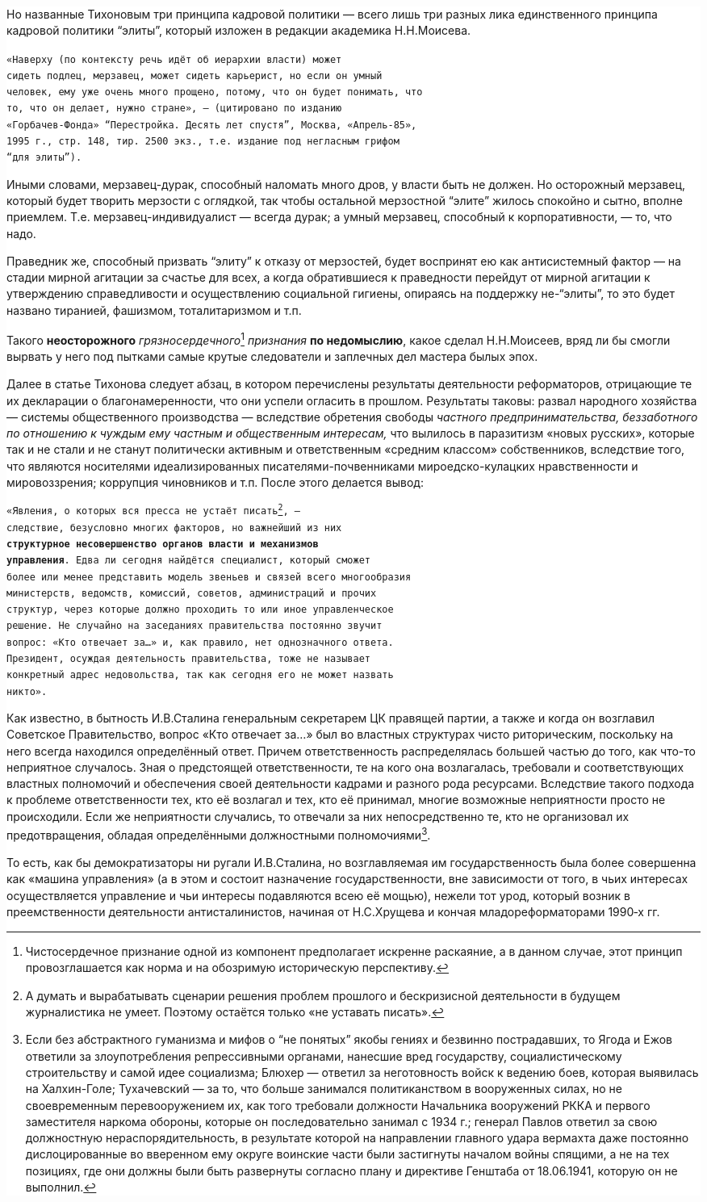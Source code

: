 Но названные Тихоновым три принципа кадровой политики — всего лишь три разных лика единственного принципа кадровой политики “элиты”, который изложен в редакции академика Н.Н.Моисева.

<code>«Наверху (по контексту речь идёт об иерархии власти) может сидеть подлец, мерзавец, может сидеть карьерист, но если он умный человек, ему уже очень много прощено, потому, что он будет понимать, что то, что он делает, нужно стране», — (цитировано по изданию «Горбачев-Фонда» “Перестройка. Десять лет спустя”, Москва, «Апрель-85», 1995 г., стр. 148, тир. 2500 экз., т.е. издание под негласным грифом “для элиты”).</code>

Иными словами, мерзавец-дурак, способный наломать много дров, у власти быть не должен. Но осторожный мерзавец, который будет творить мерзости с оглядкой, так чтобы остальной мерзостной “элите” жилось спокойно и сытно, вполне приемлем. Т.е. мерзавец-индивидуалист — всегда дурак; а умный мерзавец, способный к корпоративности, — то, что надо.

Праведник же, способный призвать “элиту” к отказу от мерзостей, будет воспринят ею как антисистемный фактор — на стадии мирной агитации за счастье для всех, а когда обратившиеся к праведности перейдут от мирной агитации к утверждению справедливости и осуществлению социальной гигиены, опираясь на поддержку не-“элиты”, то это будет названо тиранией, фашизмом, тоталитаризмом и т.п.

Такого **неосторожного** *грязносердечного*[^90] *признания* **по недомыслию**, какое сделал Н.Н.Моисеев, вряд ли бы смогли вырвать у него под пытками самые крутые следователи и заплечных дел мастера былых эпох.


[^90]: Чистосердечное признание одной из компонент предполагает искренне раскаяние, а в данном случае, этот принцип провозглашается как норма и на обозримую историческую перспективу.


Далее в статье Тихонова следует абзац, в котором перечислены результаты деятельности реформаторов, отрицающие те их декларации о благонамеренности, что они успели огласить в прошлом. Результаты таковы: развал народного хозяйства — системы общественного производства — вследствие обретения свободы *частного предпринимательства, беззаботного по отношению к чуждым ему частным и общественным интересам,* что вылилось в паразитизм «новых русских», которые так и не стали и не станут политически активным и ответственным «средним классом» собственников, вследствие того, что являются носителями идеализированных писателями-почвенниками мироедско-кулацких нравственности и мировоззрения; коррупция чиновников и т.п. После этого делается вывод:

<code>«Явления, о которых вся пресса не устаёт писать[^91], — следствие, безусловно многих факторов, но важнейший из них **структурное несовершенство органов власти и механизмов управления**. Едва ли сегодня найдётся специалист, который сможет более или менее представить модель звеньев и связей всего многообразия министерств, ведомств, комиссий, советов, администраций и прочих структур, через которые должно проходить то или иное управленческое решение. Не случайно на заседаниях правительства постоянно звучит вопрос: «Кто отвечает за…» и, как правило, нет однозначного ответа. Президент, осуждая деятельность правительства, тоже не называет конкретный адрес недовольства, так как сегодня его не может назвать никто».</code>

[^91]: А думать и вырабатывать сценарии решения проблем прошлого и бескризисной деятельности в будущем журналистика не умеет. Поэтому остаётся только «не уставать писать».


Как известно, в бытность И.В.Сталина генеральным секретарем ЦК правящей партии, а также и когда он возглавил Советское Правительство, вопрос «Кто отвечает за…» был во властных структурах чисто риторическим, поскольку на него всегда находился определённый ответ. Причем ответственность распределялась большей частью до того, как что-то неприятное случалось. Зная о предстоящей ответственности, те на кого она возлагалась, требовали и соответствующих властных полномочий и обеспечения своей деятельности кадрами и разного рода ресурсами. Вследствие такого подхода к проблеме ответственности тех, кто её возлагал и тех, кто её принимал, многие возможные неприятности просто не происходили. Если же неприятности случались, то отвечали за них непосредственно те, кто не организовал их предотвращения, обладая определёнными должностными полномочиями[^92].

То есть, как бы демократизаторы ни ругали И.В.Сталина, но возглавляемая им государственность была более совершенна как «машина управления» (а в этом и состоит назначение государственности, вне зависимости от того, в чьих интересах осуществляется управление и чьи интересы подавляются всею её мощью), нежели тот урод, который возник в преемственности деятельности антисталинистов, начиная от Н.С.Хрущева и кончая младореформаторами 1990‑х гг.


[^75]: Нумерация рисунков в Приложении своя, т.е. начата с 1.
[^76]: «Кандидировать» в смысле предложить кандидатуру: это слово прозвучало на одной из пресс-конференций из уст журналиста в вопросе, заданном С.В.Степашину (в период президентства Б.Н.Ельцина в конце 1990‑х гг. был некоторое время одним из премьер-министров России).
[^77]: Термин «поколение» по отношению к объектам техносферы уже стал общеупотребительным: «компьютер пятого поколения», «телевизор второго поколения» и т.п. Мы уж по аналогии употребили его и по отношению к технологиям.
[^78]: А кроме этого есть и методы работы с эгрегорами — коллективной психикой непосредственно, напрямую хоть с пасеки, хоть из леса, хоть с печи в деревенской избе и т.п.
[^79]: Подчеркнутое по существу определение бесструктурного способа управления, отличающегося от структурного. В структурном способе управления, который большинство отождествляет с управлением вообще, структуры, по элементам которых информация распространяется избирательно, директивно-адресно, формируются до начала самого процесса управления. В бесструктурном способе структуры складываются в процессе циркулярного безадресного распространения информации в управляемой среде. Структурное управление в большинстве случаев выкристаллизовывается из бесструктурного, в случае если цели, впервые достигнутые в бесструктурном управлении, обретают устойчивость.
[^80]: Смотри, в частности, сборник “Дорогами тысячелетий” (вып. 4, Москва, “Молодая гвардия”, 1991 г.).
[^81]: Смотри, в частности, О.Шишкин “Битва за Гималаи. НКВД: магия и шпионаж”, М., «Олма-пресс», 1999, стр. 15–31.
[^82]: О деятельности А.В.Барченко речь идёт и в упомянутой книге О.Шишкина “Битва за Гималаи”.
[^83]: Пояснение В.Н.Демина.
[^84]: Квадратные скобки [Дюн-Хор] в нашей публикации заменяют рисунок-идиограмму, наличествующую в цитируемом источнике.
[^85]: В.Н.Демин “Тайны Русского народа”, Москва, «Вече», 1997 г., стр. 9, 10.
[^86]: В еврейской литературе осознание факта существования еврейства как дезинтегрированного биоробота нашло своё выражение в извращенном виде, как доктрина о народе-Мессии, который не ждёт воплощения Мессии как человека, а сам является носителем всех мессианских идей и представляет собой руководящую общественную силу при их осуществлении в глобальных масштабах. Одной из ветвей такого мессианства является истинный марксизм, могильщиком которого стал И.В.Сталин.
[^87]: И **определённо это же** происходит в России на протяжении всех лет концептуально не определённых реформ после 1985 г.
[^88]: Ростислав Евгеньевич Тихонов — доктор технических наук, профессор, генеральный директор-ректор Налоговой академии.
[^89]: Радио «Маяк» (1999 г.) в беседе с доктором психологических наук П.Н.Шихиревым сообщило, что «только 5 % персонала из числа россиян, обращающихся в западные фирмы, соответствуют западным стандартам». Россиянам, якобы свойственно то, что на Западе квалифицируется как «иждивенчество», «зависть», «стремление к “социальной справедливости”, т.е. уравниловке».
[^92]: Если без абстрактного гуманизма и мифов о “не понятых” якобы гениях и безвинно пострадавших, то Ягода и Ежов ответили за злоупотребления репрессивными органами, нанесшие вред государству, социалистическому строительству и самой идее социализма; Блюхер — ответил за неготовность войск к ведению боев, которая выявилась на Халхин-Голе; Тухачевский — за то, что больше занимался политиканством в вооруженных силах, но не своевременным перевооружением их, как того требовали должности Начальника вооружений РККА и первого заместителя наркома обороны, которые он последовательно занимал с 1934 г.; генерал Павлов ответил за свою должностную нераспорядительность, в результате которой на направлении главного удара вермахта даже постоянно дислоцированные во вверенном ему округе воинские части были застигнуты началом войны спящими, а не на тех позициях, где они должны были быть развернуты согласно плану и директиве Генштаба от 18.06.1941, которую он не выполнил.
[^93]: А почему сослагательное наклонение, выражающее невозможность действий либо неготовность к ним? Считай: кто тебе мешает, кроме тебя самого?   